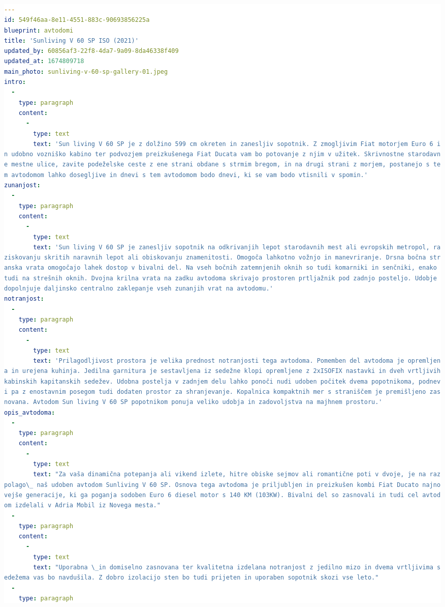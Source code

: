 ```yaml
---
id: 549f46aa-8e11-4551-883c-90693856225a
blueprint: avtodomi
title: 'Sunliving V 60 SP ISO (2021)'
updated_by: 60856af3-22f8-4da7-9a09-8da46338f409
updated_at: 1674809718
main_photo: sunliving-v-60-sp-gallery-01.jpeg
intro:
  -
    type: paragraph
    content:
      -
        type: text
        text: 'Sun living V 60 SP je z dolžino 599 cm okreten in zanesljiv sopotnik. Z zmogljivim Fiat motorjem Euro 6 in udobno vozniško kabino ter podvozjem preizkušenega Fiat Ducata vam bo potovanje z njim v užitek. Skrivnostne starodavne mestne ulice, zavite podeželske ceste z ene strani obdane s strmim bregom, in na drugi strani z morjem, postanejo s tem avtodomom lahko dosegljive in dnevi s tem avtodomom bodo dnevi, ki se vam bodo vtisnili v spomin.'
zunanjost:
  -
    type: paragraph
    content:
      -
        type: text
        text: 'Sun living V 60 SP je zanesljiv sopotnik na odkrivanjih lepot starodavnih mest ali evropskih metropol, raziskovanju skritih naravnih lepot ali obiskovanju znamenitosti. Omogoča lahkotno vožnjo in manevriranje. Drsna bočna stranska vrata omogočajo lahek dostop v bivalni del. Na vseh bočnih zatemnjenih oknih so tudi komarniki in senčniki, enako tudi na strešnih oknih. Dvojna krilna vrata na zadku avtodoma skrivajo prostoren prtljažnik pod zadnjo posteljo. Udobje dopolnjuje daljinsko centralno zaklepanje vseh zunanjih vrat na avtodomu.'
notranjost:
  -
    type: paragraph
    content:
      -
        type: text
        text: 'Prilagodljivost prostora je velika prednost notranjosti tega avtodoma. Pomemben del avtodoma je opremljena in urejena kuhinja. Jedilna garnitura je sestavljena iz sedežne klopi opremljene z 2xISOFIX nastavki in dveh vrtljivih kabinskih kapitanskih sedežev. Udobna postelja v zadnjem delu lahko ponoči nudi udoben počitek dvema popotnikoma, podnevi pa z enostavnim posegom tudi dodaten prostor za shranjevanje. Kopalnica kompaktnih mer s straniščem je premišljeno zasnovana. Avtodom Sun living V 60 SP popotnikom ponuja veliko udobja in zadovoljstva na majhnem prostoru.'
opis_avtodoma:
  -
    type: paragraph
    content:
      -
        type: text
        text: "Za vaša dinamična potepanja ali vikend izlete, hitre obiske sejmov ali romantične poti v dvoje, je na razpolago\_ naš udoben avtodom Sunliving V 60 SP. Osnova tega avtodoma je priljubljen in preizkušen kombi Fiat Ducato najnovejše generacije, ki ga poganja sodoben Euro 6 diesel motor s 140 KM (103KW). Bivalni del so zasnovali in tudi cel avtodom izdelali v Adria Mobil iz Novega mesta."
  -
    type: paragraph
    content:
      -
        type: text
        text: "Uporabna \_in domiselno zasnovana ter kvalitetna izdelana notranjost z jedilno mizo in dvema vrtljivima sedežema vas bo navdušila. Z dobro izolacijo sten bo tudi prijeten in uporaben sopotnik skozi vse leto."
  -
    type: paragraph
```